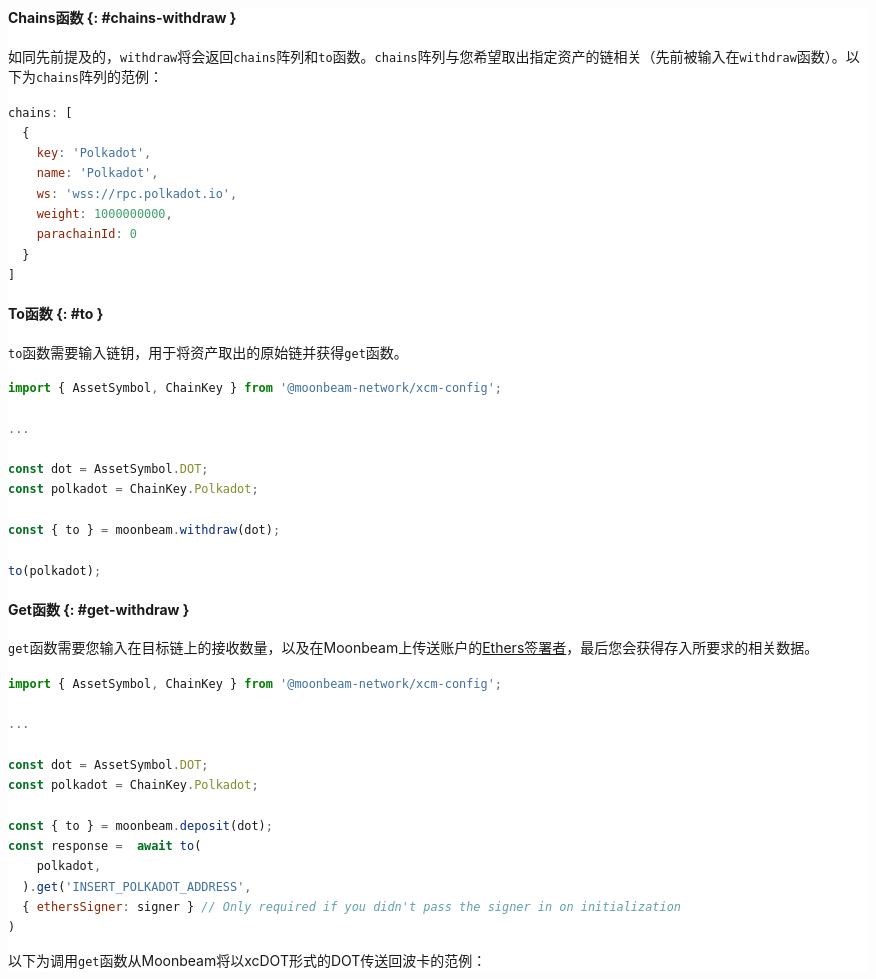 #### Chains函数 {: #chains-withdraw }

如同先前提及的，`withdraw`将会返回`chains`阵列和`to`函数。`chains`阵列与您希望取出指定资产的链相关（先前被输入在`withdraw`函数）。以下为`chains`阵列的范例：

```js
chains: [
  {
    key: 'Polkadot',
    name: 'Polkadot',
    ws: 'wss://rpc.polkadot.io',
    weight: 1000000000,
    parachainId: 0
  }
]
```

#### To函数 {: #to }

`to`函数需要输入链钥，用于将资产取出的原始链并获得`get`函数。

```js
import { AssetSymbol, ChainKey } from '@moonbeam-network/xcm-config';

...

const dot = AssetSymbol.DOT;
const polkadot = ChainKey.Polkadot;

const { to } = moonbeam.withdraw(dot);

to(polkadot);
```

#### Get函数 {: #get-withdraw }

`get`函数需要您输入在目标链上的接收数量，以及在Moonbeam上传送账户的[Ethers签署者](#creating-signers)，最后您会获得存入所要求的相关数据。

```js
import { AssetSymbol, ChainKey } from '@moonbeam-network/xcm-config';

...

const dot = AssetSymbol.DOT;
const polkadot = ChainKey.Polkadot;

const { to } = moonbeam.deposit(dot);
const response =  await to(
    polkadot,
  ).get('INSERT_POLKADOT_ADDRESS', 
  { ethersSigner: signer } // Only required if you didn't pass the signer in on initialization
)
```

以下为调用`get`函数从Moonbeam将以xcDOT形式的DOT传送回波卡的范例：
